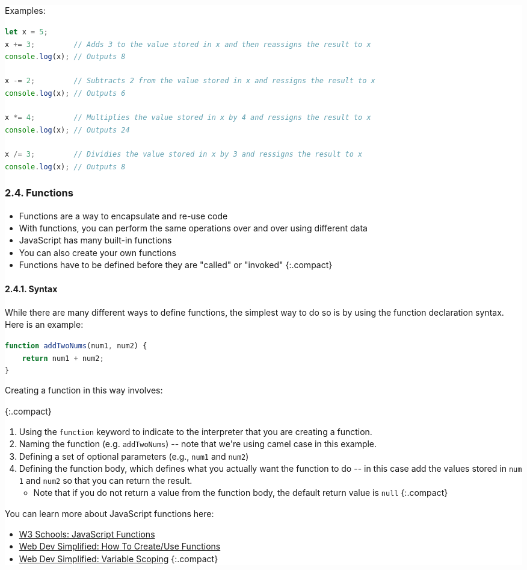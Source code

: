 Examples:

```js
let x = 5;
x += 3;         // Adds 3 to the value stored in x and then reassigns the result to x
console.log(x); // Outputs 8

x -= 2;         // Subtracts 2 from the value stored in x and ressigns the result to x
console.log(x); // Outputs 6

x *= 4;         // Multiplies the value stored in x by 4 and ressigns the result to x
console.log(x); // Outputs 24

x /= 3;         // Dividies the value stored in x by 3 and ressigns the result to x
console.log(x); // Outputs 8
```


### 2.4. Functions
* Functions are a way to encapsulate and re-use code
* With functions, you can perform the same operations over and over using different data
* JavaScript has many built-in functions
* You can also create your own functions
* Functions have to be defined before they are "called" or "invoked"
{:.compact}

#### 2.4.1. Syntax
While there are many different ways to define functions, the simplest way to do so is by using the function declaration syntax. Here is an example:

```js
function addTwoNums(num1, num2) {
    return num1 + num2;
}
```

Creating a function in this way involves:

{:.compact}
1. Using the `function` keyword to indicate to the interpreter that you are creating a function.
2. Naming the function (e.g. `addTwoNums`) -- note that we're using camel case in this example.
3. Defining a set of optional parameters (e.g., `num1` and `num2`)
4. Defining the function body, which defines what you actually want the function to do -- in this case add the values stored in `num1` and `num2` so that you can return the result.
    * Note that if you do not return a value from the function body, the default return value is `null`
    {:.compact}

You can learn more about JavaScript functions here:
* <a href="https://www.w3schools.com/js/js_functions.asp" target="_blank">W3 Schools: JavaScript Functions</a>
* <a href="https://www.youtube.com/watch?v=FOD408a0EzU" target="_blank">Web Dev Simplified: How To Create/Use Functions</a>
* <a href="https://www.youtube.com/watch?v=TkFN6e9ZDMw" target="_blank">Web Dev Simplified: Variable Scoping</a>
{:.compact}
